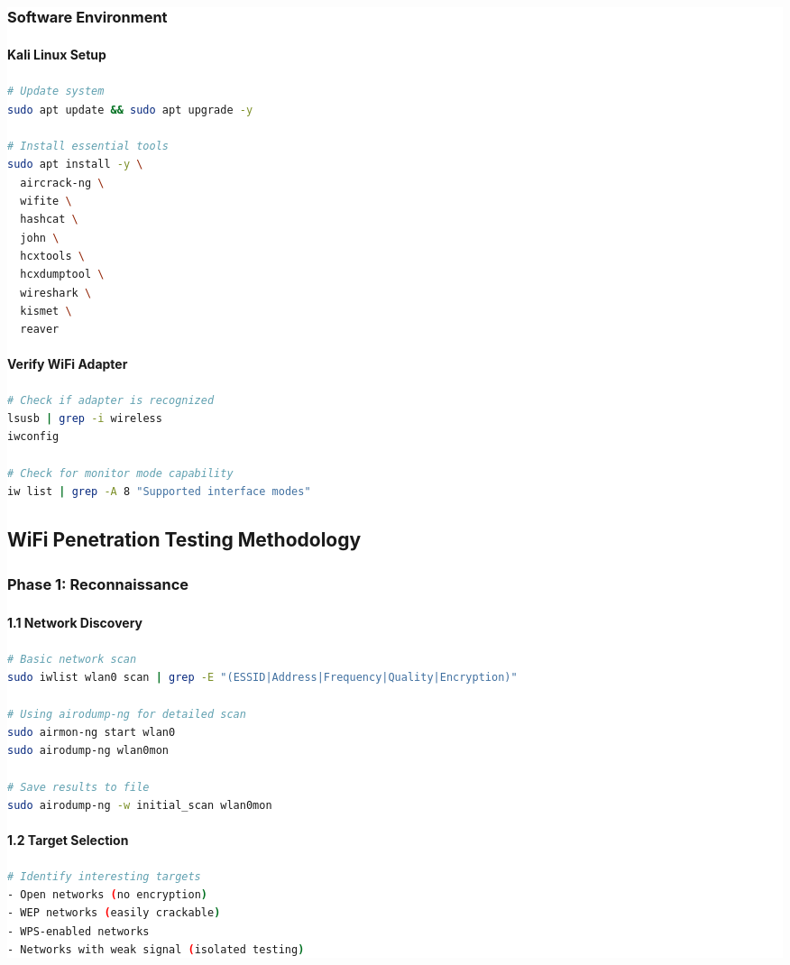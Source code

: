 ### Software Environment

#### Kali Linux Setup

```bash
# Update system
sudo apt update && sudo apt upgrade -y

# Install essential tools
sudo apt install -y \
  aircrack-ng \
  wifite \
  hashcat \
  john \
  hcxtools \
  hcxdumptool \
  wireshark \
  kismet \
  reaver
```

#### Verify WiFi Adapter

```bash
# Check if adapter is recognized
lsusb | grep -i wireless
iwconfig

# Check for monitor mode capability
iw list | grep -A 8 "Supported interface modes"
```

## WiFi Penetration Testing Methodology

### Phase 1: Reconnaissance

#### 1.1 Network Discovery

```bash
# Basic network scan
sudo iwlist wlan0 scan | grep -E "(ESSID|Address|Frequency|Quality|Encryption)"

# Using airodump-ng for detailed scan
sudo airmon-ng start wlan0
sudo airodump-ng wlan0mon

# Save results to file
sudo airodump-ng -w initial_scan wlan0mon
```

#### 1.2 Target Selection

```bash
# Identify interesting targets
- Open networks (no encryption)
- WEP networks (easily crackable)
- WPS-enabled networks
- Networks with weak signal (isolated testing)
```

